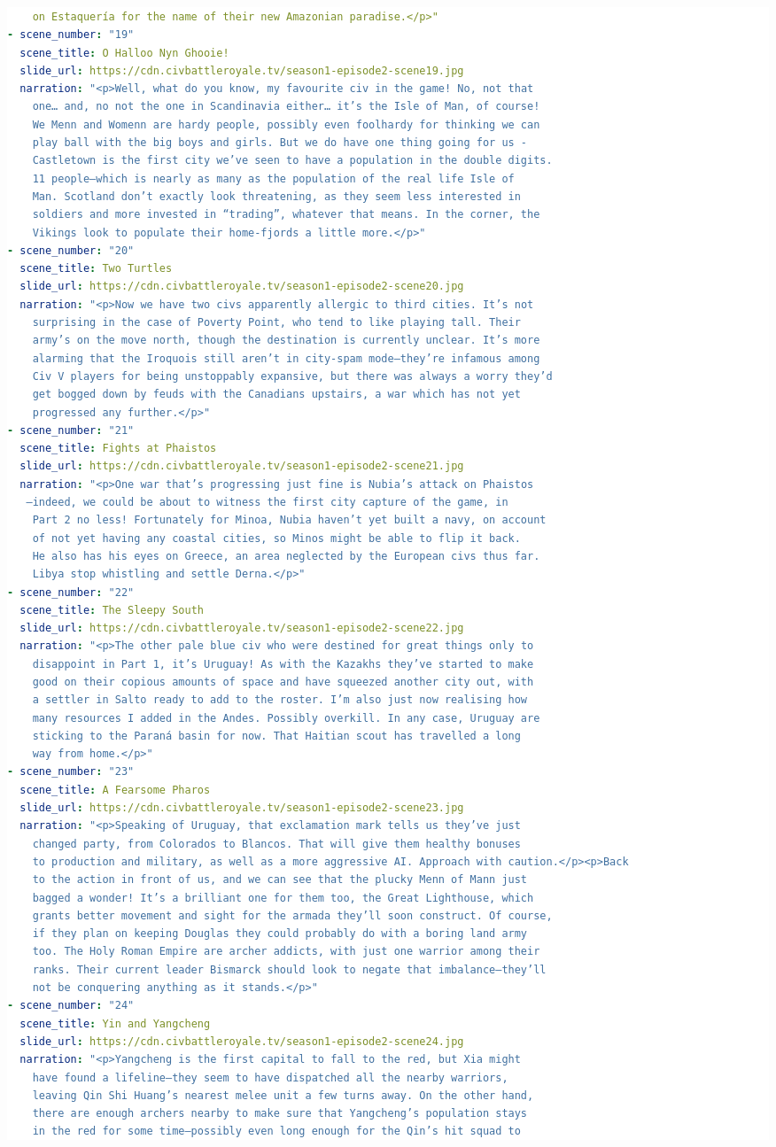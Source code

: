 ```yaml
    on Estaquería for the name of their new Amazonian paradise.</p>"
- scene_number: "19"
  scene_title: O Halloo Nyn Ghooie!
  slide_url: https://cdn.civbattleroyale.tv/season1-episode2-scene19.jpg
  narration: "<p>Well, what do you know, my favourite civ in the game! No, not that
    one… and, no not the one in Scandinavia either… it’s the Isle of Man, of course!
    We Menn and Womenn are hardy people, possibly even foolhardy for thinking we can
    play ball with the big boys and girls. But we do have one thing going for us -
    Castletown is the first city we’ve seen to have a population in the double digits.
    11 people—which is nearly as many as the population of the real life Isle of
    Man. Scotland don’t exactly look threatening, as they seem less interested in
    soldiers and more invested in “trading”, whatever that means. In the corner, the
    Vikings look to populate their home-fjords a little more.</p>"
- scene_number: "20"
  scene_title: Two Turtles
  slide_url: https://cdn.civbattleroyale.tv/season1-episode2-scene20.jpg
  narration: "<p>Now we have two civs apparently allergic to third cities. It’s not
    surprising in the case of Poverty Point, who tend to like playing tall. Their
    army’s on the move north, though the destination is currently unclear. It’s more
    alarming that the Iroquois still aren’t in city-spam mode—they’re infamous among
    Civ V players for being unstoppably expansive, but there was always a worry they’d
    get bogged down by feuds with the Canadians upstairs, a war which has not yet
    progressed any further.</p>"
- scene_number: "21"
  scene_title: Fights at Phaistos
  slide_url: https://cdn.civbattleroyale.tv/season1-episode2-scene21.jpg
  narration: "<p>One war that’s progressing just fine is Nubia’s attack on Phaistos
   —indeed, we could be about to witness the first city capture of the game, in
    Part 2 no less! Fortunately for Minoa, Nubia haven’t yet built a navy, on account
    of not yet having any coastal cities, so Minos might be able to flip it back.
    He also has his eyes on Greece, an area neglected by the European civs thus far.
    Libya stop whistling and settle Derna.</p>"
- scene_number: "22"
  scene_title: The Sleepy South
  slide_url: https://cdn.civbattleroyale.tv/season1-episode2-scene22.jpg
  narration: "<p>The other pale blue civ who were destined for great things only to
    disappoint in Part 1, it’s Uruguay! As with the Kazakhs they’ve started to make
    good on their copious amounts of space and have squeezed another city out, with
    a settler in Salto ready to add to the roster. I’m also just now realising how
    many resources I added in the Andes. Possibly overkill. In any case, Uruguay are
    sticking to the Paraná basin for now. That Haitian scout has travelled a long
    way from home.</p>"
- scene_number: "23"
  scene_title: A Fearsome Pharos
  slide_url: https://cdn.civbattleroyale.tv/season1-episode2-scene23.jpg
  narration: "<p>Speaking of Uruguay, that exclamation mark tells us they’ve just
    changed party, from Colorados to Blancos. That will give them healthy bonuses
    to production and military, as well as a more aggressive AI. Approach with caution.</p><p>Back
    to the action in front of us, and we can see that the plucky Menn of Mann just
    bagged a wonder! It’s a brilliant one for them too, the Great Lighthouse, which
    grants better movement and sight for the armada they’ll soon construct. Of course,
    if they plan on keeping Douglas they could probably do with a boring land army
    too. The Holy Roman Empire are archer addicts, with just one warrior among their
    ranks. Their current leader Bismarck should look to negate that imbalance—they’ll
    not be conquering anything as it stands.</p>"
- scene_number: "24"
  scene_title: Yin and Yangcheng
  slide_url: https://cdn.civbattleroyale.tv/season1-episode2-scene24.jpg
  narration: "<p>Yangcheng is the first capital to fall to the red, but Xia might
    have found a lifeline—they seem to have dispatched all the nearby warriors,
    leaving Qin Shi Huang’s nearest melee unit a few turns away. On the other hand,
    there are enough archers nearby to make sure that Yangcheng’s population stays
    in the red for some time—possibly even long enough for the Qin’s hit squad to
```